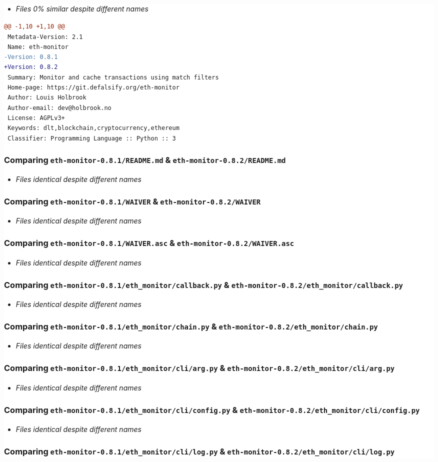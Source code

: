  * *Files 0% similar despite different names*

```diff
@@ -1,10 +1,10 @@
 Metadata-Version: 2.1
 Name: eth-monitor
-Version: 0.8.1
+Version: 0.8.2
 Summary: Monitor and cache transactions using match filters
 Home-page: https://git.defalsify.org/eth-monitor
 Author: Louis Holbrook
 Author-email: dev@holbrook.no
 License: AGPLv3+
 Keywords: dlt,blockchain,cryptocurrency,ethereum
 Classifier: Programming Language :: Python :: 3
```

### Comparing `eth-monitor-0.8.1/README.md` & `eth-monitor-0.8.2/README.md`

 * *Files identical despite different names*

### Comparing `eth-monitor-0.8.1/WAIVER` & `eth-monitor-0.8.2/WAIVER`

 * *Files identical despite different names*

### Comparing `eth-monitor-0.8.1/WAIVER.asc` & `eth-monitor-0.8.2/WAIVER.asc`

 * *Files identical despite different names*

### Comparing `eth-monitor-0.8.1/eth_monitor/callback.py` & `eth-monitor-0.8.2/eth_monitor/callback.py`

 * *Files identical despite different names*

### Comparing `eth-monitor-0.8.1/eth_monitor/chain.py` & `eth-monitor-0.8.2/eth_monitor/chain.py`

 * *Files identical despite different names*

### Comparing `eth-monitor-0.8.1/eth_monitor/cli/arg.py` & `eth-monitor-0.8.2/eth_monitor/cli/arg.py`

 * *Files identical despite different names*

### Comparing `eth-monitor-0.8.1/eth_monitor/cli/config.py` & `eth-monitor-0.8.2/eth_monitor/cli/config.py`

 * *Files identical despite different names*

### Comparing `eth-monitor-0.8.1/eth_monitor/cli/log.py` & `eth-monitor-0.8.2/eth_monitor/cli/log.py`
